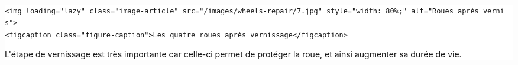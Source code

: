     <img loading="lazy" class="image-article" src="/images/wheels-repair/7.jpg" style="width: 80%;" alt="Roues après vernis">
    <figcaption class="figure-caption">Les quatre roues après vernissage</figcaption>
</figure>

L'étape de vernissage est très importante car celle-ci permet de protéger la roue, et ainsi augmenter sa durée de vie.

<figure>